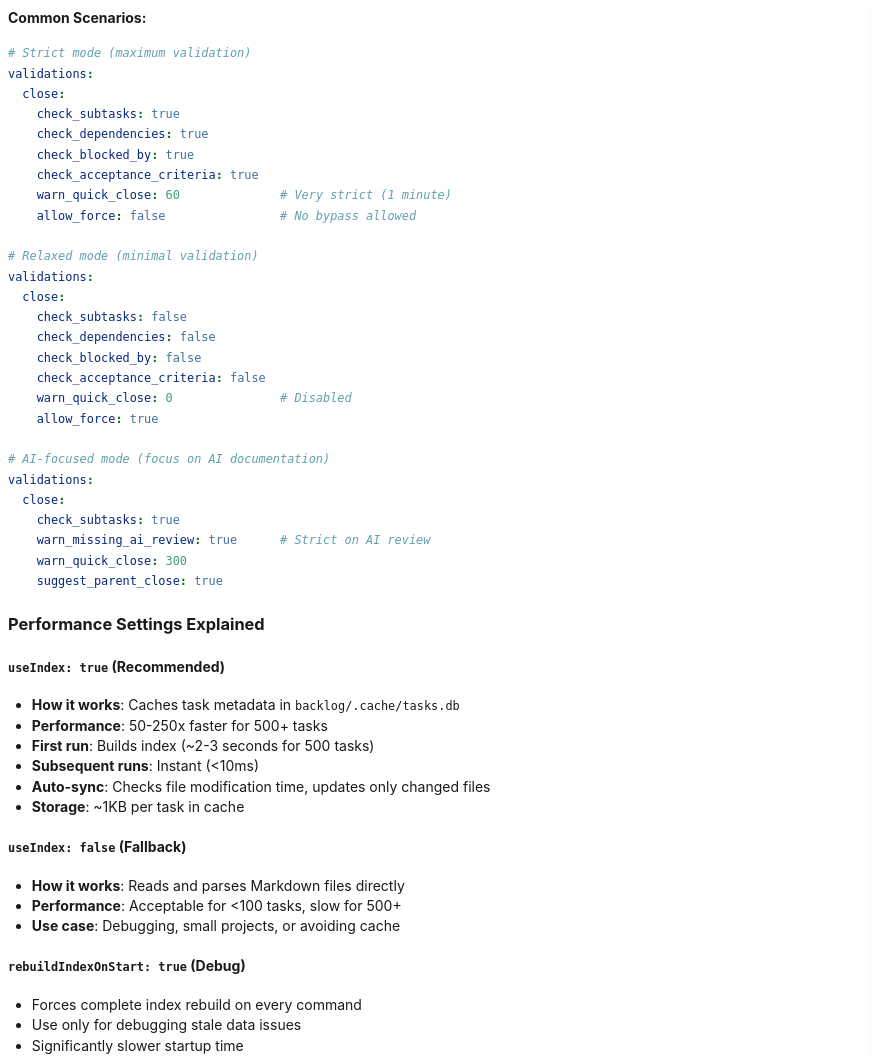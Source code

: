 **Common Scenarios:**

```yaml
# Strict mode (maximum validation)
validations:
  close:
    check_subtasks: true
    check_dependencies: true
    check_blocked_by: true
    check_acceptance_criteria: true
    warn_quick_close: 60              # Very strict (1 minute)
    allow_force: false                # No bypass allowed

# Relaxed mode (minimal validation)
validations:
  close:
    check_subtasks: false
    check_dependencies: false
    check_blocked_by: false
    check_acceptance_criteria: false
    warn_quick_close: 0               # Disabled
    allow_force: true

# AI-focused mode (focus on AI documentation)
validations:
  close:
    check_subtasks: true
    warn_missing_ai_review: true      # Strict on AI review
    warn_quick_close: 300
    suggest_parent_close: true
```

### Performance Settings Explained

#### `useIndex: true` (Recommended)
- **How it works**: Caches task metadata in `backlog/.cache/tasks.db`
- **Performance**: 50-250x faster for 500+ tasks
- **First run**: Builds index (~2-3 seconds for 500 tasks)
- **Subsequent runs**: Instant (<10ms)
- **Auto-sync**: Checks file modification time, updates only changed files
- **Storage**: ~1KB per task in cache

#### `useIndex: false` (Fallback)
- **How it works**: Reads and parses Markdown files directly
- **Performance**: Acceptable for <100 tasks, slow for 500+
- **Use case**: Debugging, small projects, or avoiding cache

#### `rebuildIndexOnStart: true` (Debug)
- Forces complete index rebuild on every command
- Use only for debugging stale data issues
- Significantly slower startup time
